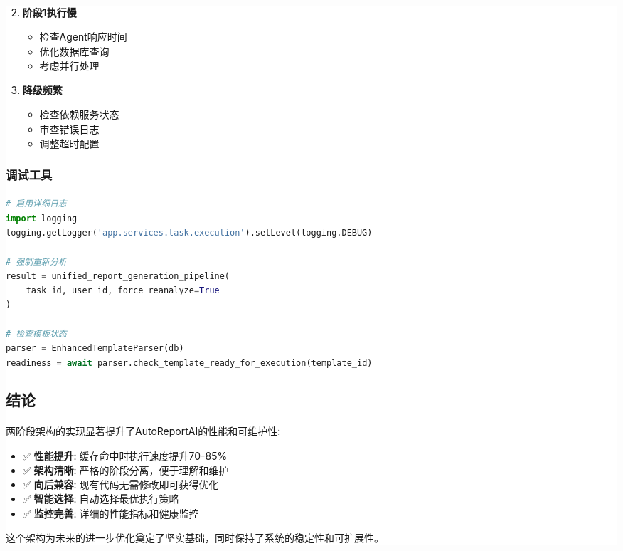2. **阶段1执行慢**
   - 检查Agent响应时间
   - 优化数据库查询
   - 考虑并行处理

3. **降级频繁**
   - 检查依赖服务状态
   - 审查错误日志
   - 调整超时配置

### 调试工具

```python
# 启用详细日志
import logging
logging.getLogger('app.services.task.execution').setLevel(logging.DEBUG)

# 强制重新分析
result = unified_report_generation_pipeline(
    task_id, user_id, force_reanalyze=True
)

# 检查模板状态
parser = EnhancedTemplateParser(db)
readiness = await parser.check_template_ready_for_execution(template_id)
```

## 结论

两阶段架构的实现显著提升了AutoReportAI的性能和可维护性:

- ✅ **性能提升**: 缓存命中时执行速度提升70-85%
- ✅ **架构清晰**: 严格的阶段分离，便于理解和维护
- ✅ **向后兼容**: 现有代码无需修改即可获得优化
- ✅ **智能选择**: 自动选择最优执行策略
- ✅ **监控完善**: 详细的性能指标和健康监控

这个架构为未来的进一步优化奠定了坚实基础，同时保持了系统的稳定性和可扩展性。